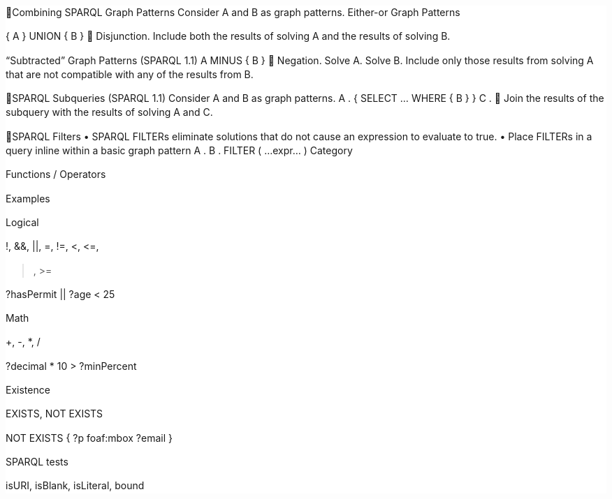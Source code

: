 Combining SPARQL Graph Patterns
Consider A and B as graph patterns.
Either-or Graph Patterns

{ A } UNION { B }
 Disjunction. Include both the results of solving A and the results of
solving B.

“Subtracted” Graph Patterns (SPARQL 1.1)
A MINUS { B }
 Negation. Solve A. Solve B. Include only those results from solving A that
are not compatible with any of the results from B.

SPARQL Subqueries (SPARQL 1.1)
Consider A and B as graph patterns.
A .
{
SELECT …
WHERE {
B
}
}
C .
 Join the results of the subquery with the results of solving A and C.

SPARQL Filters
• SPARQL FILTERs eliminate solutions that do not cause an
expression to evaluate to true.
• Place FILTERs in a query inline within a basic graph pattern
A . B . FILTER ( …expr… )
Category

Functions / Operators

Examples

Logical

!, &&, ||, =, !=, <, <=,
>, >=

?hasPermit || ?age < 25

Math

+, -, *, /

?decimal * 10 > ?minPercent

Existence

EXISTS, NOT EXISTS

NOT EXISTS { ?p foaf:mbox ?email }

SPARQL tests

isURI, isBlank,
isLiteral, bound
